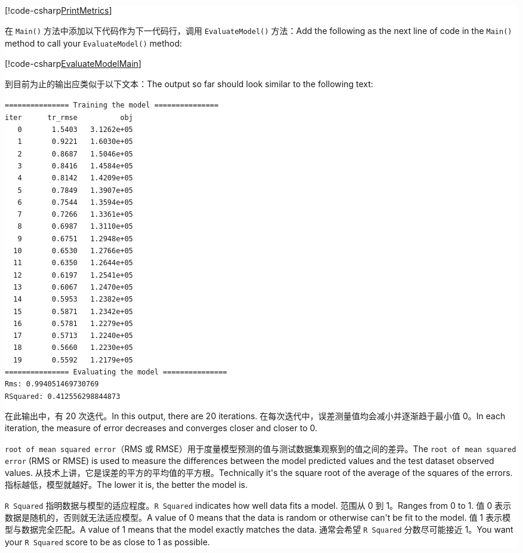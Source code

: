 [!code-csharp[PrintMetrics](~/samples/snippets/machine-learning/MovieRecommendation/csharp/Program.cs#PrintMetrics "Print the evaluation metrics")]

<span data-ttu-id="1434e-253">在 `Main()` 方法中添加以下代码作为下一代码行，调用 `EvaluateModel()` 方法：</span><span class="sxs-lookup"><span data-stu-id="1434e-253">Add the following as the next line of code in the `Main()` method to call your `EvaluateModel()` method:</span></span>

[!code-csharp[EvaluateModelMain](~/samples/snippets/machine-learning/MovieRecommendation/csharp/Program.cs#EvaluateModelMain "Add EvaluateModel method in Main")]

<span data-ttu-id="1434e-254">到目前为止的输出应类似于以下文本：</span><span class="sxs-lookup"><span data-stu-id="1434e-254">The output so far should look similar to the following text:</span></span>

```console
=============== Training the model ===============
iter      tr_rmse          obj
   0       1.5403   3.1262e+05
   1       0.9221   1.6030e+05
   2       0.8687   1.5046e+05
   3       0.8416   1.4584e+05
   4       0.8142   1.4209e+05
   5       0.7849   1.3907e+05
   6       0.7544   1.3594e+05
   7       0.7266   1.3361e+05
   8       0.6987   1.3110e+05
   9       0.6751   1.2948e+05
  10       0.6530   1.2766e+05
  11       0.6350   1.2644e+05
  12       0.6197   1.2541e+05
  13       0.6067   1.2470e+05
  14       0.5953   1.2382e+05
  15       0.5871   1.2342e+05
  16       0.5781   1.2279e+05
  17       0.5713   1.2240e+05
  18       0.5660   1.2230e+05
  19       0.5592   1.2179e+05
=============== Evaluating the model ===============
Rms: 0.994051469730769
RSquared: 0.412556298844873
```

<span data-ttu-id="1434e-255">在此输出中，有 20 次迭代。</span><span class="sxs-lookup"><span data-stu-id="1434e-255">In this output, there are 20 iterations.</span></span> <span data-ttu-id="1434e-256">在每次迭代中，误差测量值均会减小并逐渐趋于最小值 0。</span><span class="sxs-lookup"><span data-stu-id="1434e-256">In each iteration, the measure of error decreases and converges closer and closer to 0.</span></span>

<span data-ttu-id="1434e-257">`root of mean squared error`（RMS 或 RMSE）用于度量模型预测的值与测试数据集观察到的值之间的差异。</span><span class="sxs-lookup"><span data-stu-id="1434e-257">The `root of mean squared error` (RMS or RMSE) is used to measure the differences between the model predicted values and the test dataset observed values.</span></span> <span data-ttu-id="1434e-258">从技术上讲，它是误差的平方的平均值的平方根。</span><span class="sxs-lookup"><span data-stu-id="1434e-258">Technically it's the square root of the average of the squares of the errors.</span></span> <span data-ttu-id="1434e-259">指标越低，模型就越好。</span><span class="sxs-lookup"><span data-stu-id="1434e-259">The lower it is, the better the model is.</span></span>

<span data-ttu-id="1434e-260">`R Squared` 指明数据与模型的适应程度。</span><span class="sxs-lookup"><span data-stu-id="1434e-260">`R Squared` indicates how well data fits a model.</span></span> <span data-ttu-id="1434e-261">范围从 0 到 1。</span><span class="sxs-lookup"><span data-stu-id="1434e-261">Ranges from 0 to 1.</span></span> <span data-ttu-id="1434e-262">值 0 表示数据是随机的，否则就无法适应模型。</span><span class="sxs-lookup"><span data-stu-id="1434e-262">A value of 0 means that the data is random or otherwise can't be fit to the model.</span></span> <span data-ttu-id="1434e-263">值 1 表示模型与数据完全匹配。</span><span class="sxs-lookup"><span data-stu-id="1434e-263">A value of 1 means that the model exactly matches the data.</span></span> <span data-ttu-id="1434e-264">通常会希望 `R Squared` 分数尽可能接近 1。</span><span class="sxs-lookup"><span data-stu-id="1434e-264">You want your `R Squared` score to be as close to 1 as possible.</span></span>
